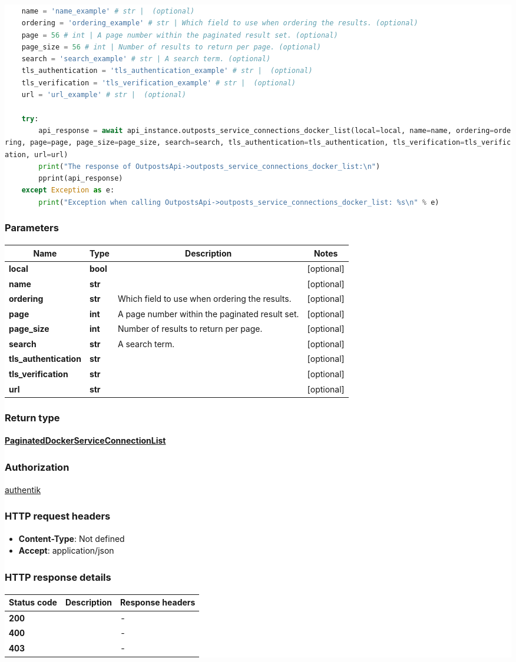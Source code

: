 ```python
    name = 'name_example' # str |  (optional)
    ordering = 'ordering_example' # str | Which field to use when ordering the results. (optional)
    page = 56 # int | A page number within the paginated result set. (optional)
    page_size = 56 # int | Number of results to return per page. (optional)
    search = 'search_example' # str | A search term. (optional)
    tls_authentication = 'tls_authentication_example' # str |  (optional)
    tls_verification = 'tls_verification_example' # str |  (optional)
    url = 'url_example' # str |  (optional)

    try:
        api_response = await api_instance.outposts_service_connections_docker_list(local=local, name=name, ordering=ordering, page=page, page_size=page_size, search=search, tls_authentication=tls_authentication, tls_verification=tls_verification, url=url)
        print("The response of OutpostsApi->outposts_service_connections_docker_list:\n")
        pprint(api_response)
    except Exception as e:
        print("Exception when calling OutpostsApi->outposts_service_connections_docker_list: %s\n" % e)
```



### Parameters


Name | Type | Description  | Notes
------------- | ------------- | ------------- | -------------
 **local** | **bool**|  | [optional] 
 **name** | **str**|  | [optional] 
 **ordering** | **str**| Which field to use when ordering the results. | [optional] 
 **page** | **int**| A page number within the paginated result set. | [optional] 
 **page_size** | **int**| Number of results to return per page. | [optional] 
 **search** | **str**| A search term. | [optional] 
 **tls_authentication** | **str**|  | [optional] 
 **tls_verification** | **str**|  | [optional] 
 **url** | **str**|  | [optional] 

### Return type

[**PaginatedDockerServiceConnectionList**](PaginatedDockerServiceConnectionList.md)

### Authorization

[authentik](../README.md#authentik)

### HTTP request headers

 - **Content-Type**: Not defined
 - **Accept**: application/json

### HTTP response details

| Status code | Description | Response headers |
|-------------|-------------|------------------|
**200** |  |  -  |
**400** |  |  -  |
**403** |  |  -  |
